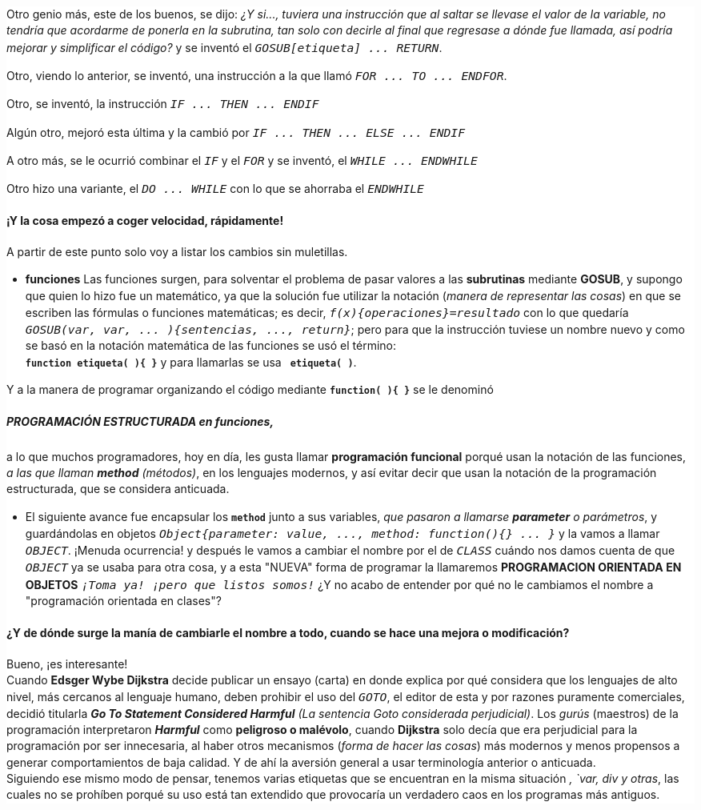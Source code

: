 Otro genio más, este de los buenos, se dijo: _¿Y si..., tuviera una instrucción que al saltar se llevase el valor de la variable, no tendría que acordarme de ponerla en la subrutina, tan solo con decirle al final que regresase a dónde fue llamada, así podría mejorar y simplificar el código?_ y se inventó el _<kbd style=font-size:1.05rem>GOSUB[etiqueta] ... RETURN</kbd>_.

Otro, viendo lo anterior, se inventó, una instrucción a la que llamó _<kbd style=font-size:1.05rem>FOR ... TO ... ENDFOR</kbd>_.

Otro, se inventó, la instrucción _<kbd style=font-size:1.05rem>IF ... THEN ... ENDIF</kbd>_

Algún otro, mejoró esta última y la cambió por _<kbd style=font-size:1.05rem>IF ... THEN ... ELSE ... ENDIF</kbd>_

A otro más, se le ocurrió combinar el _<kbd style=font-size:1.05rem>IF</kbd>_ y el _<kbd style=font-size:1.05rem>FOR</kbd>_ y se inventó, el _<kbd style=font-size:1.05rem>WHILE ... ENDWHILE</kbd>_

Otro hizo una variante, el _<kbd style=font-size:1.05rem>DO ... WHILE</kbd>_ con lo que se ahorraba el _<kbd style=font-size:1.05rem>ENDWHILE</kbd>_

#### ¡Y la cosa empezó a coger velocidad, rápidamente!

A partir de este punto solo voy a listar los cambios sin muletillas.

* **funciones** Las funciones surgen, para solventar el problema de pasar valores a las **subrutinas** mediante **GOSUB**, y supongo que quien lo hizo fue un matemático, ya que la solución fue utilizar la notación (_manera de representar las cosas_) en que se escriben las fórmulas o funciones matemáticas; es decir, *_<kbd style=font-size:1.05rem>f(x){operaciones}=resultado</kbd>_* con lo que quedaría *_<kbd style=font-size:1.05rem>GOSUB(var, var, ... ){sentencias, ..., return}</kbd>_*; pero para que la instrucción tuviese un nombre nuevo y como se basó en la notación matemática de las funciones se usó el término:  
**`function etiqueta( ){ }`** y para llamarlas se usa **` etiqueta( )`**.
 
 Y a la manera de programar organizando el código mediante **`function( ){ }`** se le denominó
 ##### PROGRAMACIÓN ESTRUCTURADA en funciones,
 a lo que muchos programadores, hoy en día, les gusta llamar **programación funcional** porqué usan la notación de las funciones, _a las que llaman **method** (métodos)_, en los lenguajes modernos, y así evitar decir que usan la notación de la programación estructurada, que se considera anticuada.

 * El siguiente avance fue encapsular los **`method`** junto a sus variables, _que pasaron a llamarse **parameter** o parámetros_, y guardándolas en objetos _<kbd style=font-size:1.05rem>Object{parameter: value, ..., method: function(){} ... }</kbd>_  y la vamos a llamar _<kbd style=font-size:1.05rem>OBJECT</kbd>_. ¡Menuda ocurrencia! y después le vamos a cambiar el nombre por el de _<kbd style=font-size:1.05rem>CLASS</kbd>_ cuándo nos damos cuenta de que _<kbd style=font-size:1.05rem>OBJECT</kbd>_ ya se usaba para otra cosa, y a esta "NUEVA" forma de programar la llamaremos **PROGRAMACION ORIENTADA EN OBJETOS** _<kbd style=font-size:1.05rem>¡Toma ya! ¡pero que listos somos!</kbd>_ ¿Y no acabo de entender por qué no le cambiamos el nombre a "programación orientada en clases"?

 #### ¿Y de dónde surge la manía de cambiarle el nombre a todo, cuando se hace una mejora o modificación?
 Bueno, ¡es interesante!  
 Cuando **Edsger Wybe Dijkstra** decide publicar un ensayo (carta) en donde explica por qué considera que los lenguajes de alto nivel, más cercanos al lenguaje humano, deben prohibir el uso del _<kbd style=font-size:1.05rem>GOTO</kbd>_, el editor de esta y por razones puramente comerciales, decidió titularla ___Go To Statement Considered Harmful___ _(La sentencia Goto considerada perjudicial)_. Los _gurús_ (maestros) de la programación interpretaron ___Harmful___ como **peligroso o malévolo**, cuando **Dijkstra** solo decía que era perjudicial para la programación por ser innecesaria, al haber otros mecanismos (_forma de hacer las cosas_) más modernos y menos propensos a generar comportamientos de baja calidad.  Y de ahí la aversión general a usar terminología anterior o anticuada.  
 Siguiendo ese mismo modo de pensar, tenemos varias etiquetas que se encuentran en la misma situación _, `var, div y otras</kbd>_, las cuales no se prohíben porqué su uso está tan extendido que provocaría un verdadero caos en los programas más antiguos.  
